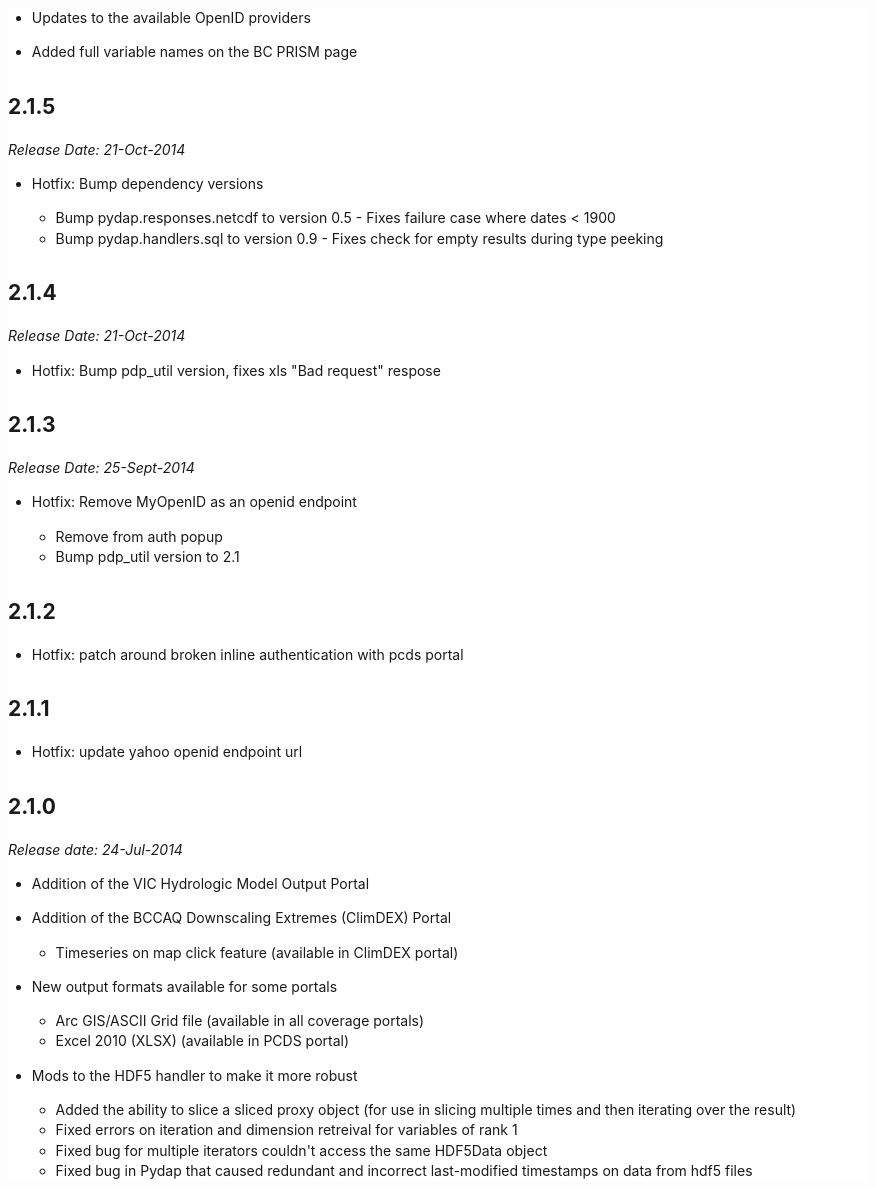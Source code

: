 * Updates to the available OpenID providers

* Added full variable names on the BC PRISM page

## 2.1.5

*Release Date: 21-Oct-2014*

* Hotfix: Bump dependency versions

  * Bump pydap.responses.netcdf to version 0.5 - Fixes failure case where dates < 1900
  * Bump pydap.handlers.sql to version 0.9 - Fixes check for empty results during type peeking

## 2.1.4

*Release Date: 21-Oct-2014*

* Hotfix: Bump pdp_util version, fixes xls "Bad request" respose

## 2.1.3

*Release Date: 25-Sept-2014*

* Hotfix: Remove MyOpenID as an openid endpoint

  * Remove from auth popup
  * Bump pdp_util version to 2.1

## 2.1.2

* Hotfix: patch around broken inline authentication with pcds portal

## 2.1.1

* Hotfix: update yahoo openid endpoint url

## 2.1.0

*Release date: 24-Jul-2014*

* Addition of the VIC Hydrologic Model Output Portal
* Addition of the BCCAQ Downscaling Extremes (ClimDEX) Portal

  * Timeseries on map click feature (available in ClimDEX portal)

* New output formats available for some portals

  * Arc GIS/ASCII Grid file (available in all coverage portals)
  * Excel 2010 (XLSX) (available in PCDS portal)

* Mods to the HDF5 handler to make it more robust

  * Added the ability to slice a sliced proxy object (for use in slicing multiple times and then iterating over the result)
  * Fixed errors on iteration and dimension retreival for variables of rank 1
  * Fixed bug for multiple iterators couldn't access the same HDF5Data object
  * Fixed bug in Pydap that caused redundant and incorrect last-modified timestamps on data from hdf5 files
